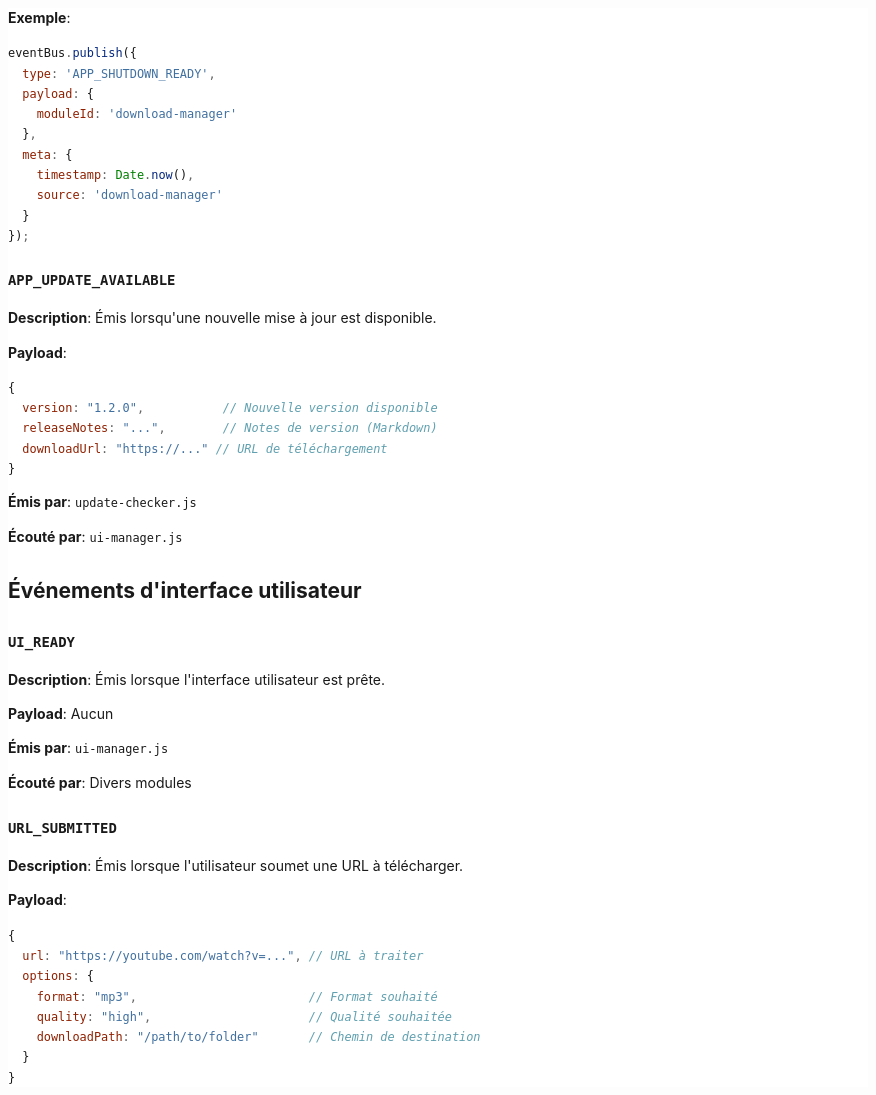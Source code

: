**Exemple**:

```javascript
eventBus.publish({
  type: 'APP_SHUTDOWN_READY',
  payload: {
    moduleId: 'download-manager'
  },
  meta: {
    timestamp: Date.now(),
    source: 'download-manager'
  }
});
```

### `APP_UPDATE_AVAILABLE`

**Description**: Émis lorsqu'une nouvelle mise à jour est disponible.

**Payload**:

```javascript
{
  version: "1.2.0",           // Nouvelle version disponible
  releaseNotes: "...",        // Notes de version (Markdown)
  downloadUrl: "https://..." // URL de téléchargement
}
```

**Émis par**: `update-checker.js`

**Écouté par**: `ui-manager.js`

## Événements d'interface utilisateur

### `UI_READY`

**Description**: Émis lorsque l'interface utilisateur est prête.

**Payload**: Aucun

**Émis par**: `ui-manager.js`

**Écouté par**: Divers modules

### `URL_SUBMITTED`

**Description**: Émis lorsque l'utilisateur soumet une URL à télécharger.

**Payload**:

```javascript
{
  url: "https://youtube.com/watch?v=...", // URL à traiter
  options: {
    format: "mp3",                        // Format souhaité
    quality: "high",                      // Qualité souhaitée
    downloadPath: "/path/to/folder"       // Chemin de destination
  }
}
```
